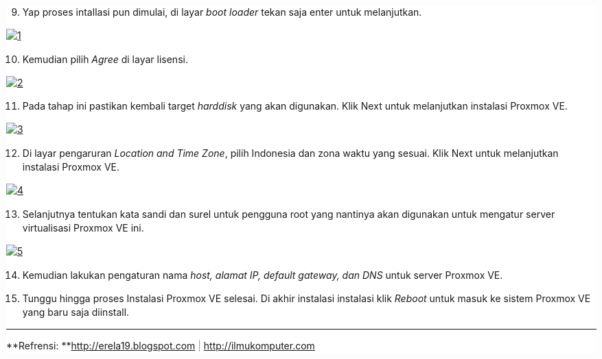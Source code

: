 9. Yap proses intallasi pun dimulai, di layar _boot loader_ tekan saja enter untuk melanjutkan.

[<img class="alignnone wp-image-157 size-full" src="http://blog.aryulianto.com/wp-content/uploads/2015/02/1.jpeg" alt="1" width="640" height="480" srcset="https://blog.aryulianto.com/wp-content/uploads/2015/02/1.jpeg 640w, https://blog.aryulianto.com/wp-content/uploads/2015/02/1-300x225.jpeg 300w" sizes="(max-width: 640px) 100vw, 640px" />](http://blog.aryulianto.com/wp-content/uploads/2015/02/1.jpeg)

10. Kemudian pilih _Agree_ di layar lisensi.

[<img class="alignnone wp-image-158 size-large" src="http://blog.aryulianto.com/wp-content/uploads/2015/02/2-1024x768.jpeg" alt="2" width="730" height="548" srcset="https://blog.aryulianto.com/wp-content/uploads/2015/02/2.jpeg 1024w, https://blog.aryulianto.com/wp-content/uploads/2015/02/2-300x225.jpeg 300w" sizes="(max-width: 730px) 100vw, 730px" />](http://blog.aryulianto.com/wp-content/uploads/2015/02/2.jpeg)

11. Pada tahap ini pastikan kembali target _harddisk_ yang akan digunakan. Klik Next untuk melanjutkan instalasi Proxmox VE.

[<img class="alignnone wp-image-159 size-large" src="http://blog.aryulianto.com/wp-content/uploads/2015/02/3-1024x768.jpeg" alt="3" width="730" height="548" srcset="https://blog.aryulianto.com/wp-content/uploads/2015/02/3.jpeg 1024w, https://blog.aryulianto.com/wp-content/uploads/2015/02/3-300x225.jpeg 300w" sizes="(max-width: 730px) 100vw, 730px" />](http://blog.aryulianto.com/wp-content/uploads/2015/02/3.jpeg)

12. Di layar pengaruran _Location and Time Zone_, pilih Indonesia dan zona waktu yang sesuai. Klik Next untuk melanjutkan instalasi Proxmox VE.

[<img class="alignnone wp-image-160 size-large" src="http://blog.aryulianto.com/wp-content/uploads/2015/02/4-1024x768.jpeg" alt="4" width="730" height="548" srcset="https://blog.aryulianto.com/wp-content/uploads/2015/02/4.jpeg 1024w, https://blog.aryulianto.com/wp-content/uploads/2015/02/4-300x225.jpeg 300w" sizes="(max-width: 730px) 100vw, 730px" />](http://blog.aryulianto.com/wp-content/uploads/2015/02/4.jpeg)

13. Selanjutnya tentukan kata sandi dan surel untuk pengguna root yang nantinya akan digunakan untuk mengatur server virtualisasi Proxmox VE ini.

[<img class="alignnone wp-image-161 size-large" src="http://blog.aryulianto.com/wp-content/uploads/2015/02/5-1024x768.jpeg" alt="5" width="730" height="548" srcset="https://blog.aryulianto.com/wp-content/uploads/2015/02/5.jpeg 1024w, https://blog.aryulianto.com/wp-content/uploads/2015/02/5-300x225.jpeg 300w" sizes="(max-width: 730px) 100vw, 730px" />](http://blog.aryulianto.com/wp-content/uploads/2015/02/5.jpeg)

14. Kemudian lakukan pengaturan nama _host, alamat IP, default gateway, dan DNS_ untuk server Proxmox VE.

15. Tunggu hingga proses Instalasi Proxmox VE selesai. Di akhir instalasi instalasi klik _Reboot_ untuk masuk ke sistem Proxmox VE yang baru saja diinstall.

* * *

**Refrensi: **<span style="color: #999999;">http://erela19.blogspot.com | http://ilmukomputer.com </span>